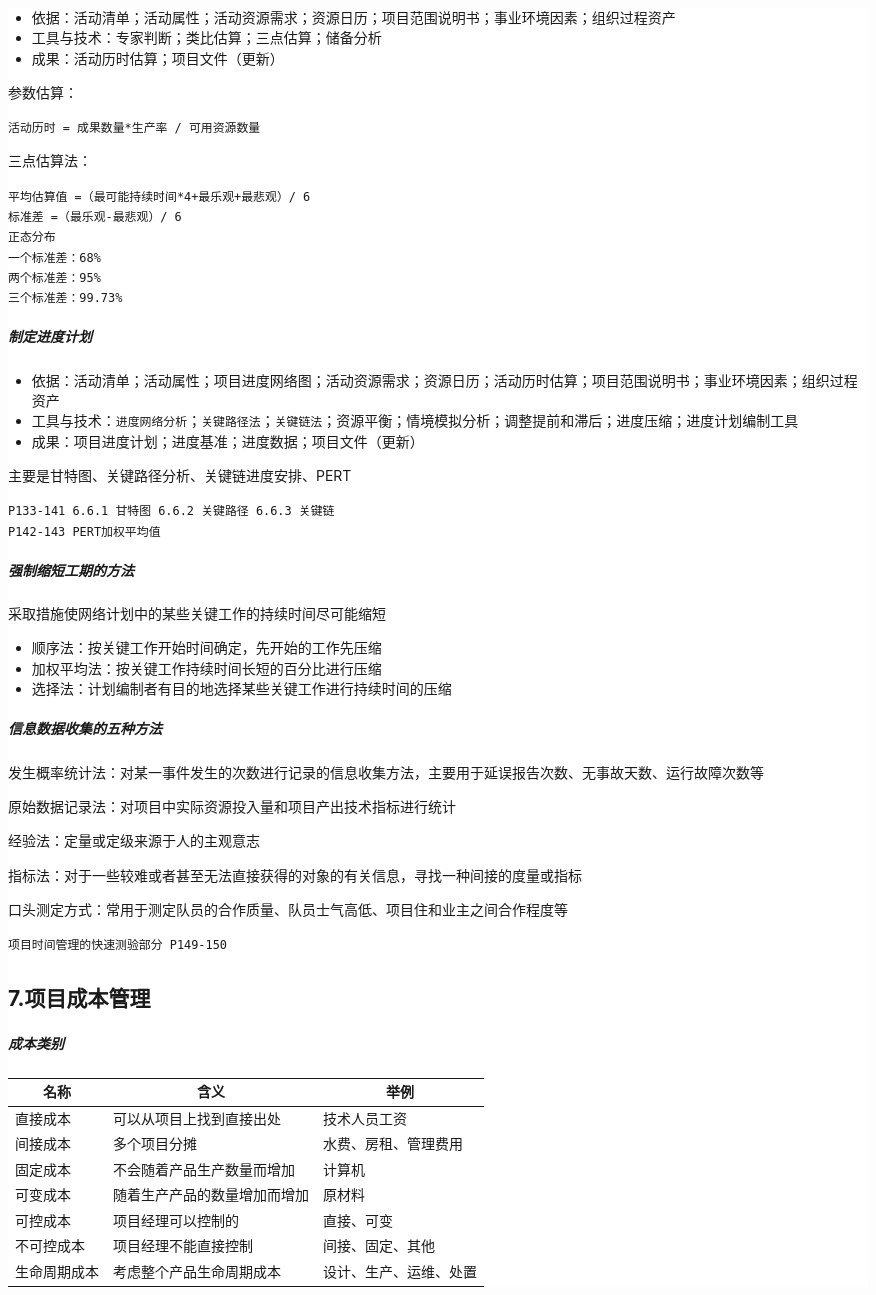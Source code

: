 + 依据：活动清单；活动属性；活动资源需求；资源日历；项目范围说明书；事业环境因素；组织过程资产
+ 工具与技术：专家判断；类比估算；三点估算；储备分析
+ 成果：活动历时估算；项目文件（更新）

参数估算：

    活动历时 = 成果数量*生产率 / 可用资源数量

三点估算法：

    平均估算值 =（最可能持续时间*4+最乐观+最悲观）/ 6
    标准差 =（最乐观-最悲观）/ 6
    正态分布
    一个标准差：68%
    两个标准差：95%
    三个标准差：99.73%

##### 制定进度计划

+ 依据：活动清单；活动属性；项目进度网络图；活动资源需求；资源日历；活动历时估算；项目范围说明书；事业环境因素；组织过程资产
+ 工具与技术：`进度网络分析`；`关键路径法`；`关键链法`；资源平衡；情境模拟分析；调整提前和滞后；进度压缩；进度计划编制工具
+ 成果：项目进度计划；进度基准；进度数据；项目文件（更新）

主要是甘特图、关键路径分析、关键链进度安排、PERT

    P133-141 6.6.1 甘特图 6.6.2 关键路径 6.6.3 关键链
    P142-143 PERT加权平均值

##### 强制缩短工期的方法

采取措施使网络计划中的某些关键工作的持续时间尽可能缩短

+ 顺序法：按关键工作开始时间确定，先开始的工作先压缩
+ 加权平均法：按关键工作持续时间长短的百分比进行压缩
+ 选择法：计划编制者有目的地选择某些关键工作进行持续时间的压缩

##### 信息数据收集的五种方法

发生概率统计法：对某一事件发生的次数进行记录的信息收集方法，主要用于延误报告次数、无事故天数、运行故障次数等

原始数据记录法：对项目中实际资源投入量和项目产出技术指标进行统计

经验法：定量或定级来源于人的主观意志

指标法：对于一些较难或者甚至无法直接获得的对象的有关信息，寻找一种间接的度量或指标

口头测定方式：常用于测定队员的合作质量、队员士气高低、项目住和业主之间合作程度等

    项目时间管理的快速测验部分 P149-150

## 7.项目成本管理

##### 成本类别

名称 | 含义 | 举例
-- | -- | --
直接成本 | 可以从项目上找到直接出处 | 技术人员工资
间接成本 | 多个项目分摊 | 水费、房租、管理费用
固定成本 | 不会随着产品生产数量而增加 | 计算机
可变成本 | 随着生产产品的数量增加而增加 | 原材料
可控成本 | 项目经理可以控制的 | 直接、可变
不可控成本 | 项目经理不能直接控制 | 间接、固定、其他
生命周期成本 | 考虑整个产品生命周期成本 | 设计、生产、运维、处置
